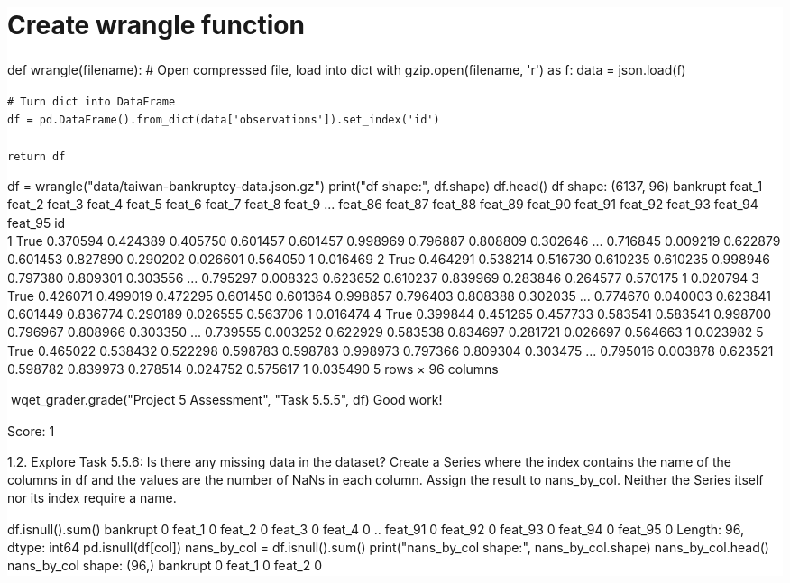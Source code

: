 # Create wrangle function
def wrangle(filename):
    # Open compressed file, load into dict
    with gzip.open(filename, 'r') as f:
        data = json.load(f)
    
    # Turn dict into DataFrame
    df = pd.DataFrame().from_dict(data['observations']).set_index('id')
    
    return df
df = wrangle("data/taiwan-bankruptcy-data.json.gz")
print("df shape:", df.shape)
df.head()
df shape: (6137, 96)
bankrupt	feat_1	feat_2	feat_3	feat_4	feat_5	feat_6	feat_7	feat_8	feat_9	...	feat_86	feat_87	feat_88	feat_89	feat_90	feat_91	feat_92	feat_93	feat_94	feat_95
id																					
1	True	0.370594	0.424389	0.405750	0.601457	0.601457	0.998969	0.796887	0.808809	0.302646	...	0.716845	0.009219	0.622879	0.601453	0.827890	0.290202	0.026601	0.564050	1	0.016469
2	True	0.464291	0.538214	0.516730	0.610235	0.610235	0.998946	0.797380	0.809301	0.303556	...	0.795297	0.008323	0.623652	0.610237	0.839969	0.283846	0.264577	0.570175	1	0.020794
3	True	0.426071	0.499019	0.472295	0.601450	0.601364	0.998857	0.796403	0.808388	0.302035	...	0.774670	0.040003	0.623841	0.601449	0.836774	0.290189	0.026555	0.563706	1	0.016474
4	True	0.399844	0.451265	0.457733	0.583541	0.583541	0.998700	0.796967	0.808966	0.303350	...	0.739555	0.003252	0.622929	0.583538	0.834697	0.281721	0.026697	0.564663	1	0.023982
5	True	0.465022	0.538432	0.522298	0.598783	0.598783	0.998973	0.797366	0.809304	0.303475	...	0.795016	0.003878	0.623521	0.598782	0.839973	0.278514	0.024752	0.575617	1	0.035490
5 rows × 96 columns

​
wqet_grader.grade("Project 5 Assessment", "Task 5.5.5", df)
Good work!

Score: 1

1.2. Explore
Task 5.5.6: Is there any missing data in the dataset? Create a Series where the index contains the name of the columns in df and the values are the number of NaNs in each column. Assign the result to nans_by_col. Neither the Series itself nor its index require a name.

df.isnull().sum()
bankrupt    0
feat_1      0
feat_2      0
feat_3      0
feat_4      0
           ..
feat_91     0
feat_92     0
feat_93     0
feat_94     0
feat_95     0
Length: 96, dtype: int64
pd.isnull(df[col])
nans_by_col = df.isnull().sum()
print("nans_by_col shape:", nans_by_col.shape)
nans_by_col.head()
nans_by_col shape: (96,)
bankrupt    0
feat_1      0
feat_2      0